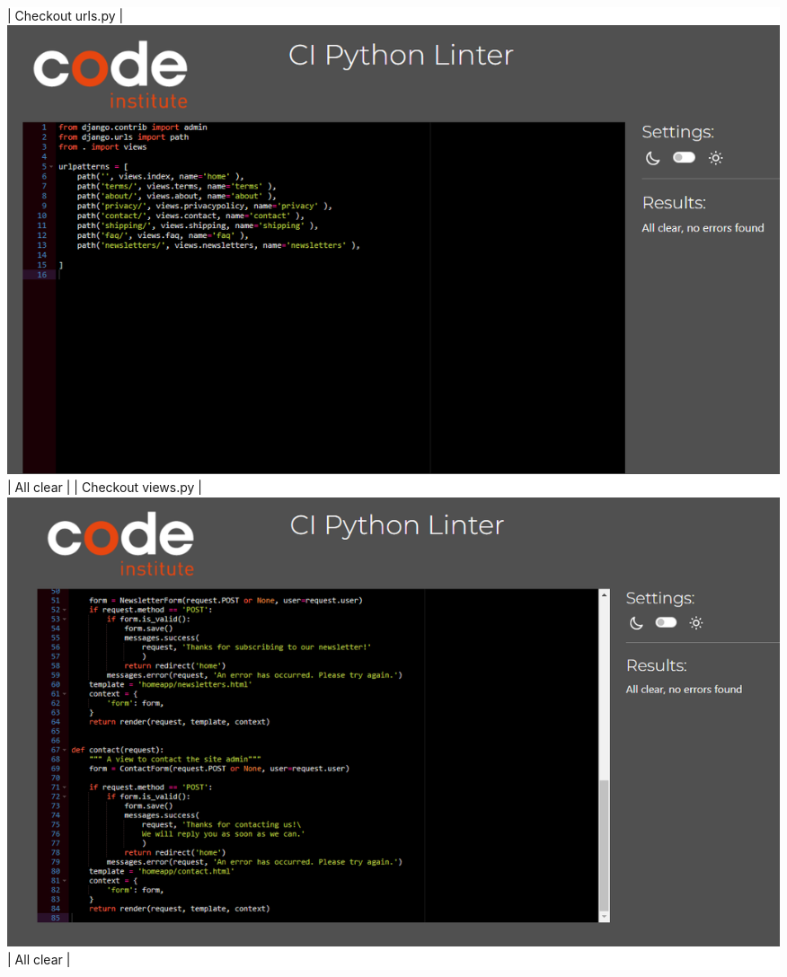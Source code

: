 | Checkout urls.py  | ![screenshot](docs/images/homeapp-urls-py.png) | All clear |
| Checkout views.py  | ![screenshot](docs/images/homeapp-views-py.png) | All clear |
